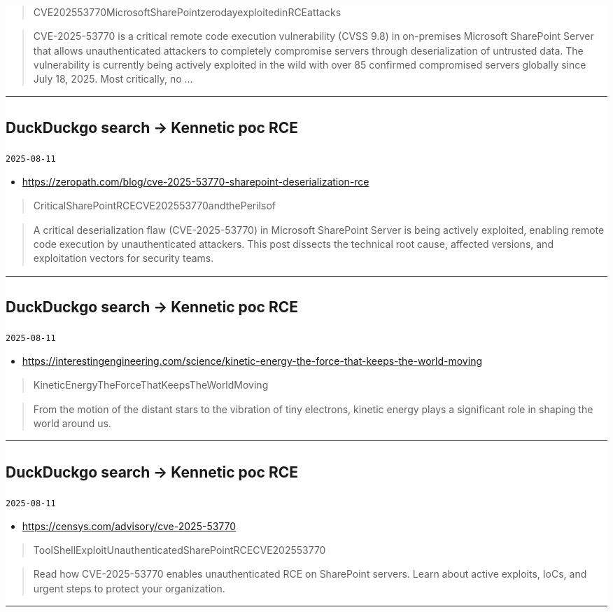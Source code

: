 <blockquote>
 CVE202553770MicrosoftSharePointzerodayexploitedinRCEattacks
</blockquote>
<blockquote>
CVE-2025-53770 is a critical remote code execution vulnerability (CVSS 9.8) in on-premises Microsoft SharePoint Server that allows unauthenticated attackers to completely compromise servers through deserialization of untrusted data. The vulnerability is currently being actively exploited in the wild with over 85 confirmed compromised servers globally since July 18, 2025. Most critically, no ...
</blockquote>

---

## DuckDuckgo search -> Kennetic poc RCE
`2025-08-11`

* https://zeropath.com/blog/cve-2025-53770-sharepoint-deserialization-rce

<blockquote>
 CriticalSharePointRCECVE202553770andthePerilsof
</blockquote>
<blockquote>
A critical deserialization flaw (CVE-2025-53770) in Microsoft SharePoint Server is being actively exploited, enabling remote code execution by unauthenticated attackers. This post dissects the technical root cause, affected versions, and exploitation vectors for security teams.
</blockquote>

---

## DuckDuckgo search -> Kennetic poc RCE
`2025-08-11`

* https://interestingengineering.com/science/kinetic-energy-the-force-that-keeps-the-world-moving

<blockquote>
 KineticEnergyTheForceThatKeepsTheWorldMoving
</blockquote>
<blockquote>
From the motion of the distant stars to the vibration of tiny electrons, kinetic energy plays a significant role in shaping the world around us.
</blockquote>

---

## DuckDuckgo search -> Kennetic poc RCE
`2025-08-11`

* https://censys.com/advisory/cve-2025-53770

<blockquote>
 ToolShellExploitUnauthenticatedSharePointRCECVE202553770
</blockquote>
<blockquote>
Read how CVE-2025-53770 enables unauthenticated RCE on SharePoint servers. Learn about active exploits, IoCs, and urgent steps to protect your organization.
</blockquote>

---